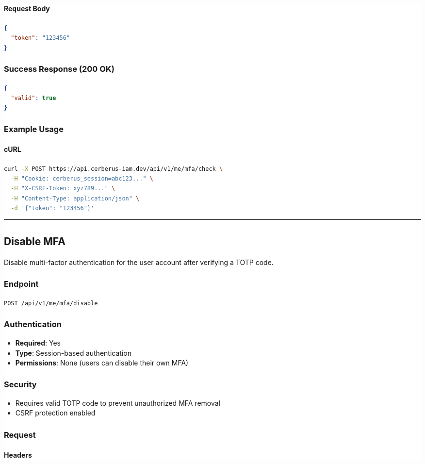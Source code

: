 #### Request Body

```json
{
  "token": "123456"
}
```

### Success Response (200 OK)

```json
{
  "valid": true
}
```

### Example Usage

#### cURL

```bash
curl -X POST https://api.cerberus-iam.dev/api/v1/me/mfa/check \
  -H "Cookie: cerberus_session=abc123..." \
  -H "X-CSRF-Token: xyz789..." \
  -H "Content-Type: application/json" \
  -d '{"token": "123456"}'
```

---

## Disable MFA

Disable multi-factor authentication for the user account after verifying a TOTP code.

### Endpoint

```
POST /api/v1/me/mfa/disable
```

### Authentication

- **Required**: Yes
- **Type**: Session-based authentication
- **Permissions**: None (users can disable their own MFA)

### Security

- Requires valid TOTP code to prevent unauthorized MFA removal
- CSRF protection enabled

### Request

#### Headers
